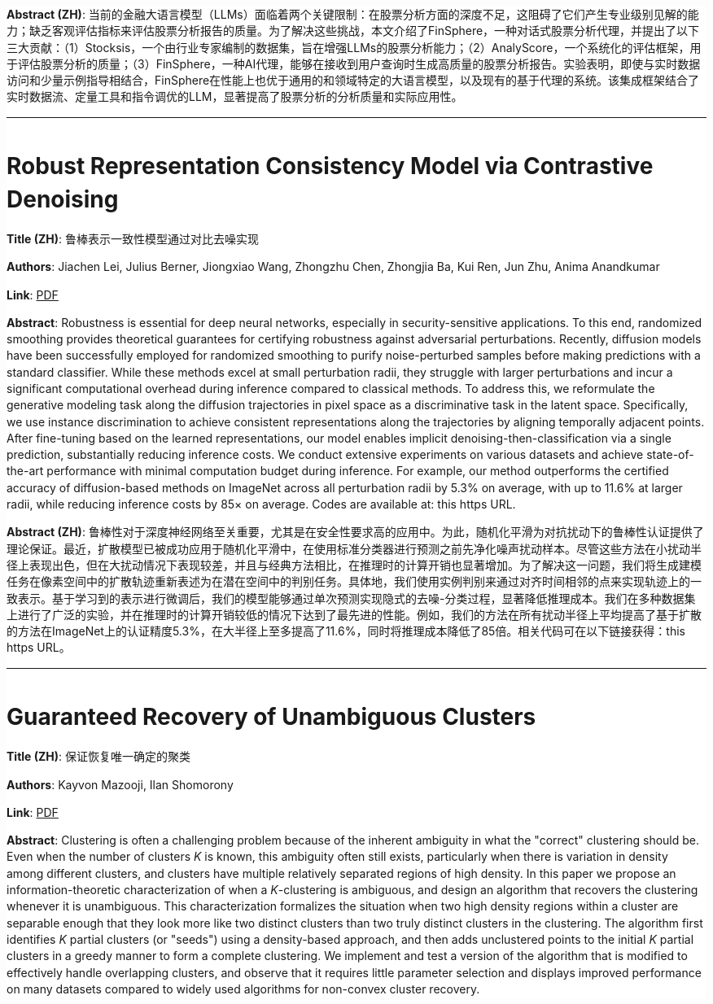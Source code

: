 **Abstract (ZH)**: 当前的金融大语言模型（LLMs）面临着两个关键限制：在股票分析方面的深度不足，这阻碍了它们产生专业级别见解的能力；缺乏客观评估指标来评估股票分析报告的质量。为了解决这些挑战，本文介绍了FinSphere，一种对话式股票分析代理，并提出了以下三大贡献：（1）Stocksis，一个由行业专家编制的数据集，旨在增强LLMs的股票分析能力；（2）AnalyScore，一个系统化的评估框架，用于评估股票分析的质量；（3）FinSphere，一种AI代理，能够在接收到用户查询时生成高质量的股票分析报告。实验表明，即使与实时数据访问和少量示例指导相结合，FinSphere在性能上也优于通用的和领域特定的大语言模型，以及现有的基于代理的系统。该集成框架结合了实时数据流、定量工具和指令调优的LLM，显著提高了股票分析的分析质量和实际应用性。 

---
# Robust Representation Consistency Model via Contrastive Denoising 

**Title (ZH)**: 鲁棒表示一致性模型通过对比去噪实现 

**Authors**: Jiachen Lei, Julius Berner, Jiongxiao Wang, Zhongzhu Chen, Zhongjia Ba, Kui Ren, Jun Zhu, Anima Anandkumar  

**Link**: [PDF](https://arxiv.org/pdf/2501.13094)  

**Abstract**: Robustness is essential for deep neural networks, especially in security-sensitive applications. To this end, randomized smoothing provides theoretical guarantees for certifying robustness against adversarial perturbations. Recently, diffusion models have been successfully employed for randomized smoothing to purify noise-perturbed samples before making predictions with a standard classifier. While these methods excel at small perturbation radii, they struggle with larger perturbations and incur a significant computational overhead during inference compared to classical methods. To address this, we reformulate the generative modeling task along the diffusion trajectories in pixel space as a discriminative task in the latent space. Specifically, we use instance discrimination to achieve consistent representations along the trajectories by aligning temporally adjacent points. After fine-tuning based on the learned representations, our model enables implicit denoising-then-classification via a single prediction, substantially reducing inference costs. We conduct extensive experiments on various datasets and achieve state-of-the-art performance with minimal computation budget during inference. For example, our method outperforms the certified accuracy of diffusion-based methods on ImageNet across all perturbation radii by 5.3% on average, with up to 11.6% at larger radii, while reducing inference costs by 85$\times$ on average. Codes are available at: this https URL. 

**Abstract (ZH)**: 鲁棒性对于深度神经网络至关重要，尤其是在安全性要求高的应用中。为此，随机化平滑为对抗扰动下的鲁棒性认证提供了理论保证。最近，扩散模型已被成功应用于随机化平滑中，在使用标准分类器进行预测之前先净化噪声扰动样本。尽管这些方法在小扰动半径上表现出色，但在大扰动情况下表现较差，并且与经典方法相比，在推理时的计算开销也显著增加。为了解决这一问题，我们将生成建模任务在像素空间中的扩散轨迹重新表述为在潜在空间中的判别任务。具体地，我们使用实例判别来通过对齐时间相邻的点来实现轨迹上的一致表示。基于学习到的表示进行微调后，我们的模型能够通过单次预测实现隐式的去噪-分类过程，显著降低推理成本。我们在多种数据集上进行了广泛的实验，并在推理时的计算开销较低的情况下达到了最先进的性能。例如，我们的方法在所有扰动半径上平均提高了基于扩散的方法在ImageNet上的认证精度5.3%，在大半径上至多提高了11.6%，同时将推理成本降低了85倍。相关代码可在以下链接获得：this https URL。 

---
# Guaranteed Recovery of Unambiguous Clusters 

**Title (ZH)**: 保证恢复唯一确定的聚类 

**Authors**: Kayvon Mazooji, Ilan Shomorony  

**Link**: [PDF](https://arxiv.org/pdf/2501.13093)  

**Abstract**: Clustering is often a challenging problem because of the inherent ambiguity in what the "correct" clustering should be. Even when the number of clusters $K$ is known, this ambiguity often still exists, particularly when there is variation in density among different clusters, and clusters have multiple relatively separated regions of high density. In this paper we propose an information-theoretic characterization of when a $K$-clustering is ambiguous, and design an algorithm that recovers the clustering whenever it is unambiguous. This characterization formalizes the situation when two high density regions within a cluster are separable enough that they look more like two distinct clusters than two truly distinct clusters in the clustering. The algorithm first identifies $K$ partial clusters (or "seeds") using a density-based approach, and then adds unclustered points to the initial $K$ partial clusters in a greedy manner to form a complete clustering. We implement and test a version of the algorithm that is modified to effectively handle overlapping clusters, and observe that it requires little parameter selection and displays improved performance on many datasets compared to widely used algorithms for non-convex cluster recovery. 
